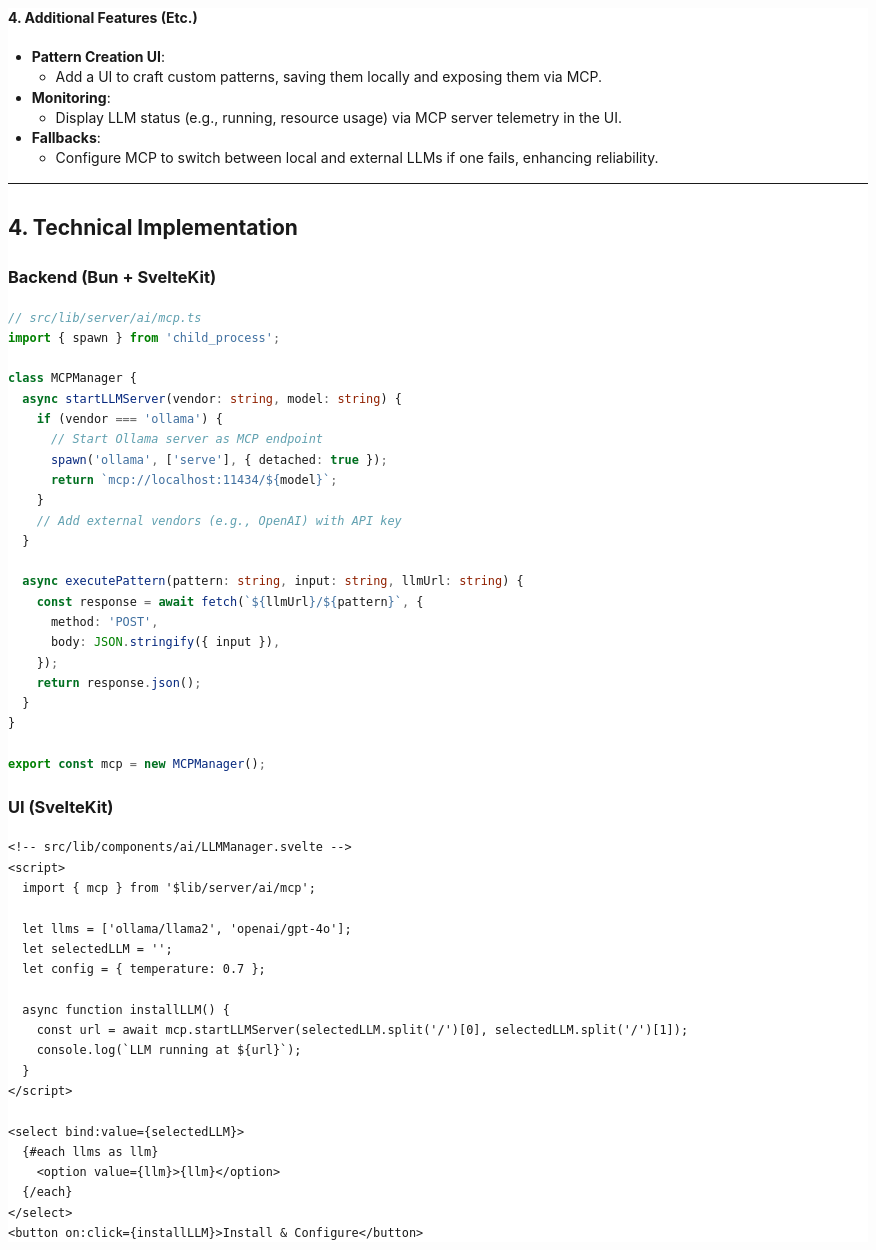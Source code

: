 #### 4. Additional Features (Etc.)

- **Pattern Creation UI**:
  - Add a UI to craft custom patterns, saving them locally and exposing them via MCP.
- **Monitoring**:
  - Display LLM status (e.g., running, resource usage) via MCP server telemetry in the UI.
- **Fallbacks**:
  - Configure MCP to switch between local and external LLMs if one fails, enhancing reliability.

---

## 4. Technical Implementation

### Backend (Bun + SvelteKit)

```typescript
// src/lib/server/ai/mcp.ts
import { spawn } from 'child_process';

class MCPManager {
  async startLLMServer(vendor: string, model: string) {
    if (vendor === 'ollama') {
      // Start Ollama server as MCP endpoint
      spawn('ollama', ['serve'], { detached: true });
      return `mcp://localhost:11434/${model}`;
    }
    // Add external vendors (e.g., OpenAI) with API key
  }

  async executePattern(pattern: string, input: string, llmUrl: string) {
    const response = await fetch(`${llmUrl}/${pattern}`, {
      method: 'POST',
      body: JSON.stringify({ input }),
    });
    return response.json();
  }
}

export const mcp = new MCPManager();
```

### UI (SvelteKit)

```svelte
<!-- src/lib/components/ai/LLMManager.svelte -->
<script>
  import { mcp } from '$lib/server/ai/mcp';

  let llms = ['ollama/llama2', 'openai/gpt-4o'];
  let selectedLLM = '';
  let config = { temperature: 0.7 };

  async function installLLM() {
    const url = await mcp.startLLMServer(selectedLLM.split('/')[0], selectedLLM.split('/')[1]);
    console.log(`LLM running at ${url}`);
  }
</script>

<select bind:value={selectedLLM}>
  {#each llms as llm}
    <option value={llm}>{llm}</option>
  {/each}
</select>
<button on:click={installLLM}>Install & Configure</button>
```